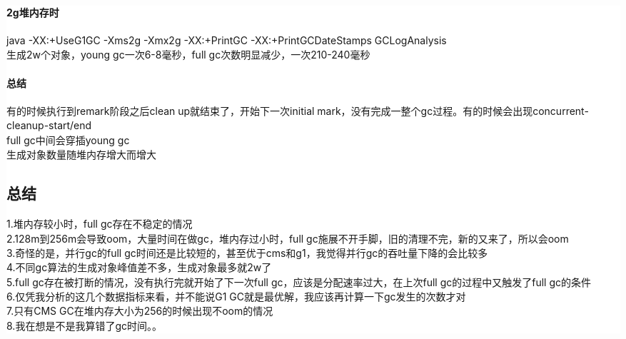 #### 2g堆内存时
java -XX:+UseG1GC -Xms2g -Xmx2g -XX:+PrintGC  -XX:+PrintGCDateStamps GCLogAnalysis  
生成2w个对象，young gc一次6-8毫秒，full gc次数明显减少，一次210-240毫秒
#### 总结
有的时候执行到remark阶段之后clean up就结束了，开始下一次initial mark，没有完成一整个gc过程。有的时候会出现concurrent-cleanup-start/end  
full gc中间会穿插young gc  
生成对象数量随堆内存增大而增大  
## 总结
1.堆内存较小时，full gc存在不稳定的情况  
2.128m到256m会导致oom，大量时间在做gc，堆内存过小时，full gc施展不开手脚，旧的清理不完，新的又来了，所以会oom  
3.奇怪的是，并行gc的full gc时间还是比较短的，甚至优于cms和g1，我觉得并行gc的吞吐量下降的会比较多  
4.不同gc算法的生成对象峰值差不多，生成对象最多就2w了  
5.full gc存在被打断的情况，没有执行完就开始了下一次full gc，应该是分配速率过大，在上次full gc的过程中又触发了full gc的条件  
6.仅凭我分析的这几个数据指标来看，并不能说G1 GC就是最优解，我应该再计算一下gc发生的次数才对   
7.只有CMS GC在堆内存大小为256的时候出现不oom的情况   
8.我在想是不是我算错了gc时间。。  
